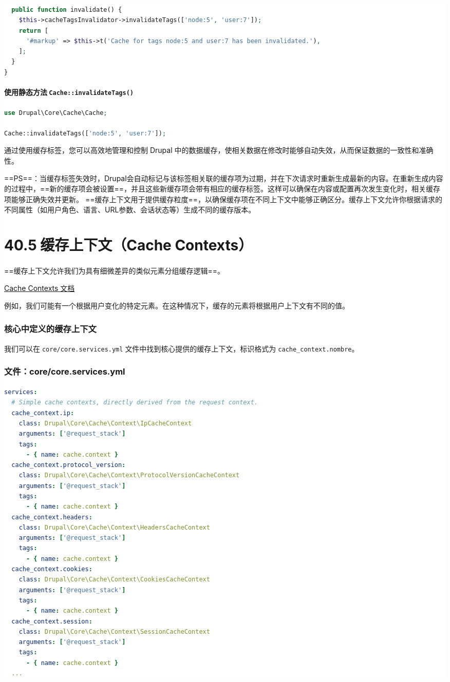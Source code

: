 ```php
  public function invalidate() {
    $this->cacheTagsInvalidator->invalidateTags(['node:5', 'user:7']);
    return [
      '#markup' => $this->t('Cache for tags node:5 and user:7 has been invalidated.'),
    ];
  }
}
```

#### 使用静态方法 `Cache::invalidateTags()`

```php
use Drupal\Core\Cache\Cache;

Cache::invalidateTags(['node:5', 'user:7']);
```

通过使用缓存标签，您可以高效地管理和控制 Drupal 中的数据缓存，使相关数据在修改时能够自动失效，从而保证数据的一致性和准确性。

==PS==：当缓存标签失效时，Drupal会自动标记与该标签相关联的缓存项为过期，并在下次请求时重新生成最新的内容。在重新生成内容的过程中，==新的缓存项会被设置==，并且这些新缓存项会带有相应的缓存标签。这样可以确保在内容或配置再次发生变化时，相关缓存项能够正确失效并更新。
==缓存上下文用于提供缓存粒度==，以确保缓存项在不同上下文中能够正确区分。缓存上下文允许你根据请求的不同属性（如用户角色、语言、URL参数、会话状态等）生成不同的缓存版本。
# 40.5 缓存上下文（Cache Contexts）

==缓存上下文允许我们为具有细微差异的类似元素分组缓存逻辑==。

[Cache Contexts 文档](https://www.drupal.org/docs/drupal-apis/cache-api/cache-contexts)

例如，我们可能有一个根据用户变化的特定元素。在这种情况下，缓存的元素将根据用户上下文有不同的值。

### 核心中定义的缓存上下文

我们可以在 `core/core.services.yml` 文件中找到核心提供的缓存上下文，标识格式为 `cache_context.nombre`。

### 文件：core/core.services.yml

```yaml
services:
  # Simple cache contexts, directly derived from the request context.
  cache_context.ip:
    class: Drupal\Core\Cache\Context\IpCacheContext
    arguments: ['@request_stack']
    tags:
      - { name: cache.context }
  cache_context.protocol_version:
    class: Drupal\Core\Cache\Context\ProtocolVersionCacheContext
    arguments: ['@request_stack']
    tags:
      - { name: cache.context }
  cache_context.headers:
    class: Drupal\Core\Cache\Context\HeadersCacheContext
    arguments: ['@request_stack']
    tags:
      - { name: cache.context }
  cache_context.cookies:
    class: Drupal\Core\Cache\Context\CookiesCacheContext
    arguments: ['@request_stack']
    tags:
      - { name: cache.context }
  cache_context.session:
    class: Drupal\Core\Cache\Context\SessionCacheContext
    arguments: ['@request_stack']
    tags:
      - { name: cache.context }
  ...
```